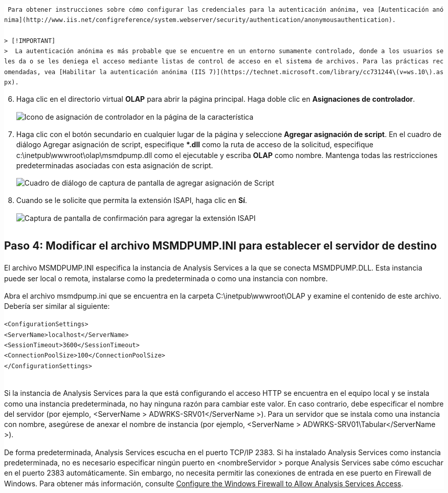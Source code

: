      Para obtener instrucciones sobre cómo configurar las credenciales para la autenticación anónima, vea [Autenticación anónima](http://www.iis.net/configreference/system.webserver/security/authentication/anonymousauthentication).  
  
    > [!IMPORTANT]  
    >  La autenticación anónima es más probable que se encuentre en un entorno sumamente controlado, donde a los usuarios se les da o se les deniega el acceso mediante listas de control de acceso en el sistema de archivos. Para las prácticas recomendadas, vea [Habilitar la autenticación anónima (IIS 7)](https://technet.microsoft.com/library/cc731244\(v=ws.10\).aspx).  
  
6.  Haga clic en el directorio virtual **OLAP** para abrir la página principal. Haga doble clic en **Asignaciones de controlador**.  
  
     ![Icono de asignación de controlador en la página de la característica](../media/ssas-httpaccess-handlermapping.png "icono en la página de la característica de asignación de controlador")  
  
7.  Haga clic con el botón secundario en cualquier lugar de la página y seleccione **Agregar asignación de script**. En el cuadro de diálogo Agregar asignación de script, especifique **\*.dll** como la ruta de acceso de la solicitud, especifique c:\inetpub\wwwroot\olap\msmdpump.dll como el ejecutable y escriba **OLAP** como nombre. Mantenga todas las restricciones predeterminadas asociadas con esta asignación de script.  
  
     ![Cuadro de diálogo de captura de pantalla de agregar asignación de Script](../media/ssas-httpaccess-addscript.png "cuadro de diálogo de captura de pantalla de agregar asignación de Script")  
  
8.  Cuando se le solicite que permita la extensión ISAPI, haga clic en **Sí**.  
  
     ![Captura de pantalla de confirmación para agregar la extensión ISAPI](../media/ssas-httpaccess-isapiprompt.png "captura de pantalla de confirmación para agregar la extensión ISAPI")  
  
##  <a name="bkmk_edit"></a> Paso 4: Modificar el archivo MSMDPUMP.INI para establecer el servidor de destino  
 El archivo MSMDPUMP.INI especifica la instancia de Analysis Services a la que se conecta MSMDPUMP.DLL. Esta instancia puede ser local o remota, instalarse como la predeterminada o como una instancia con nombre.  
  
 Abra el archivo msmdpump.ini que se encuentra en la carpeta C:\inetpub\wwwroot\OLAP y examine el contenido de este archivo. Debería ser similar al siguiente:  
  
```  
<ConfigurationSettings>  
<ServerName>localhost</ServerName>  
<SessionTimeout>3600</SessionTimeout>  
<ConnectionPoolSize>100</ConnectionPoolSize>  
</ConfigurationSettings>  
  
```  
  
 Si la instancia de Analysis Services para la que está configurando el acceso HTTP se encuentra en el equipo local y se instala como una instancia predeterminada, no hay ninguna razón para cambiar este valor. En caso contrario, debe especificar el nombre del servidor (por ejemplo, \<ServerName > ADWRKS-SRV01\</ServerName >). Para un servidor que se instala como una instancia con nombre, asegúrese de anexar el nombre de instancia (por ejemplo, \<ServerName > ADWRKS-SRV01\Tabular\</ServerName >).  
  
 De forma predeterminada, Analysis Services escucha en el puerto TCP/IP 2383. Si ha instalado Analysis Services como instancia predeterminada, no es necesario especificar ningún puerto en \<nombreServidor > porque Analysis Services sabe cómo escuchar en el puerto 2383 automáticamente. Sin embargo, no necesita permitir las conexiones de entrada en ese puerto en Firewall de Windows. Para obtener más información, consulte [Configure the Windows Firewall to Allow Analysis Services Access](configure-the-windows-firewall-to-allow-analysis-services-access.md).  
  
